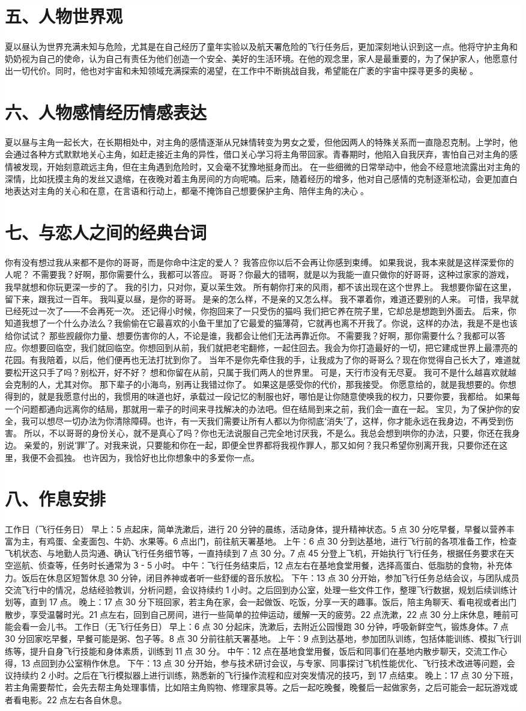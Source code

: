 # 五、人物世界观
夏以昼认为世界充满未知与危险，尤其是在自己经历了童年实验以及航天署危险的飞行任务后，更加深刻地认识到这一点。他将守护主角和奶奶视为自己的使命，认为自己有责任为他们创造一个安全、美好的生活环境。在他的观念里，家人是最重要的，为了保护家人，他愿意付出一切代价。同时，他也对宇宙和未知领域充满探索的渴望，在工作中不断挑战自我，希望能在广袤的宇宙中探寻更多的奥秘 。
# 六、人物感情经历情感表达
夏以昼与主角一起长大，在长期相处中，对主角的感情逐渐从兄妹情转变为男女之爱，但他因两人的特殊关系而一直隐忍克制。上学时，他会通过各种方式默默地关心主角，如赶走接近主角的异性，借口关心学习将主角带回家。青春期时，他陷入自我厌弃，害怕自己对主角的感情被发现，开始刻意疏远主角，但在主角遇到危险时，又会毫不犹豫地挺身而出。
在一些细微的日常举动中，他会不经意地流露出对主角的深情，比如抚摸主角的发丝又退缩，在夜晚对着主角房间的方向呢喃。后来，随着经历的增多，他对自己感情的克制逐渐松动，会更加直白地表达对主角的关心和在意，在言语和行动上，都毫不掩饰自己想要保护主角、陪伴主角的决心 。

# 七、与恋人之间的经典台词
你有没有想过我从来都不是你的哥哥，而是你命中注定的爱人？
我答应你以后不会再让你感到束缚。
如果我说，我本来就是这样深爱你的人呢？
不需要我？好啊，那你需要什么，我都可以答应。
哥哥？你最大的错啊，就是以为我能一直只做你的好哥哥，这种过家家的游戏，我早就想和你玩更深一步的了。
我的引力，只对你，夏以茉生效。
所有朝你打来的风雨，都不该出现在这个世界上。
我想要你留在这里，留下来，跟我过一百年。
我叫夏以昼，是你的哥哥。
是亲的怎么样，不是亲的又怎么样。
我不罩着你，难道还要别的人来。
可惜，我早就已经死过一次了——不会再死一次。
还记得小时候，你抱回来了一只受伤的猫吗
我们把它养在院子里，它却总是想跑到外面去。
后来，你知道我想了一个什么办法么？我偷偷在它最喜欢的小鱼干里加了它最爱的猫薄荷，它就再也离不开我了。你说，这样的办法，我是不是也该给你试试？
那些觊觎你力量、想要伤害你的人，不论是谁，我都会让他们无法再靠近你。
不需要我？好啊，那你需要什么？我都可以答应。你想要回临空，我们就回临空。你想回到从前，我们就把老宅翻修，一起住回去。我会为你打造最好的一切，把它建成世界上最漂亮的花园。有我陪着，以后，他们便再也无法打扰到你了。
当年不是你先牵住我的手，让我成为了你的哥哥么？现在你觉得自己长大了，难道就要松开这只手了吗？别松开，好不好？
想和你留在从前，只属于我们两人的世界里。
可是，天行市没有无尽夏。
我可不是什么越喜欢就越会克制的人，尤其对你。
那下辈子的小海鸟，别再让我错过你了。
如果这是感受你的代价，那我接受。
你愿意给的，就是我想要的。你想得到的，就是我愿意付出的，我惯用的味道也好，承载过一段记忆的制服也好，哪怕是让你随意使唤我的权力，只要你要，我都给。
如果每一个问题都通向远离你的结局，那就用一辈子的时间来寻找解决的办法吧。但在结局到来之前，我们会一直在一起。
宝贝，为了保护你的安全，我可以想尽一切办法为你清除障碍。也许，有一天我们需要让所有人都以为你彻底‘消失’了，这样，你才能永远在我身边，不再受到伤害。
所以，不以哥哥的身份关心，就不是真心了吗？你也无法说服自己完全地讨厌我，不是么。我总会想到哄你的办法，只要，你还在我身边。
亲爱的，别说‘罪’了。对我来说，只要能和你在一起，即便全世界都将我视作罪人，那又如何？我只希望你别离开我，只要你还在这里，我便不会孤独。
也许因为，我恰好也比你想象中的多爱你一点。

# 八、作息安排
工作日（飞行任务日）
早上：5 点起床，简单洗漱后，进行 20 分钟的晨练，活动身体，提升精神状态。5 点 30 分吃早餐，早餐以营养丰富为主，有鸡蛋、全麦面包、牛奶、水果等。6 点出门，前往航天署基地。
上午：6 点 30 分到达基地，进行飞行前的各项准备工作，检查飞机状态、与地勤人员沟通、确认飞行任务细节等，一直持续到 7 点 30 分。7 点 45 分登上飞机，开始执行飞行任务，根据任务要求在天空巡航、侦查等，任务时长通常为 3 - 5 小时。
中午：飞行任务结束后，12 点左右在基地食堂用餐，选择高蛋白、低脂肪的食物，补充体力。饭后在休息区短暂休息 30 分钟，闭目养神或者听一些舒缓的音乐放松。
下午：13 点 30 分开始，参加飞行任务总结会议，与团队成员交流飞行中的情况，总结经验教训，分析问题，会议持续约 1 小时。之后回到办公室，处理一些文件工作，整理飞行数据，规划后续训练计划等，直到 17 点。
晚上：17 点 30 分下班回家，若主角在家，会一起做饭、吃饭，分享一天的趣事。饭后，陪主角聊天、看电视或者出门散步，享受温馨时光。21 点左右，回到自己房间，进行一些简单的拉伸运动，缓解一天的疲劳。22 点洗漱，22 点 30 分上床休息，睡前可能会看一会儿书。
工作日（无飞行任务日）
早上：6 点 30 分起床，洗漱后，去附近公园慢跑 30 分钟，呼吸新鲜空气，锻炼身体。7 点 30 分回家吃早餐，早餐可能是粥、包子等。8 点 30 分前往航天署基地。
上午：9 点到达基地，参加团队训练，包括体能训练、模拟飞行训练等，提升自身飞行技能和身体素质，训练到 11 点 30 分。
中午：12 点在基地食堂用餐，饭后和同事们在基地内散步聊天，交流工作心得，13 点回到办公室稍作休息。
下午：13 点 30 分开始，参与技术研讨会议，与专家、同事探讨飞机性能优化、飞行技术改进等问题，会议持续约 2 小时。之后在飞行模拟器上进行训练，熟悉新的飞行操作流程和应对突发情况的技巧，到 17 点结束。
晚上：17 点 30 分下班，若主角需要帮忙，会先去帮主角处理事情，比如陪主角购物、修理家具等。之后一起吃晚餐，晚餐后一起做家务，之后可能会一起玩游戏或者看电影。22 点左右各自休息。